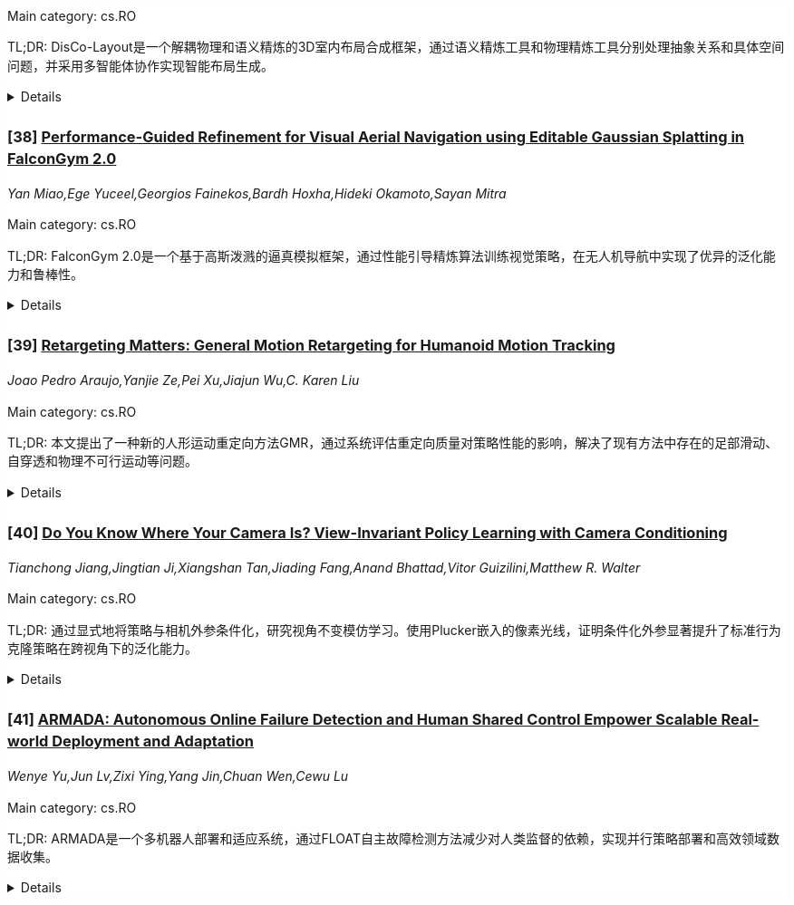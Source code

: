 Main category: cs.RO

TL;DR: DisCo-Layout是一个解耦物理和语义精炼的3D室内布局合成框架，通过语义精炼工具和物理精炼工具分别处理抽象关系和具体空间问题，并采用多智能体协作实现智能布局生成。


<details><summary>Details</summary></details>


### [38] [Performance-Guided Refinement for Visual Aerial Navigation using Editable Gaussian Splatting in FalconGym 2.0](https://arxiv.org/abs/2510.02248)
*Yan Miao,Ege Yuceel,Georgios Fainekos,Bardh Hoxha,Hideki Okamoto,Sayan Mitra*

Main category: cs.RO

TL;DR: FalconGym 2.0是一个基于高斯泼溅的逼真模拟框架，通过性能引导精炼算法训练视觉策略，在无人机导航中实现了优异的泛化能力和鲁棒性。


<details><summary>Details</summary></details>


### [39] [Retargeting Matters: General Motion Retargeting for Humanoid Motion Tracking](https://arxiv.org/abs/2510.02252)
*Joao Pedro Araujo,Yanjie Ze,Pei Xu,Jiajun Wu,C. Karen Liu*

Main category: cs.RO

TL;DR: 本文提出了一种新的人形运动重定向方法GMR，通过系统评估重定向质量对策略性能的影响，解决了现有方法中存在的足部滑动、自穿透和物理不可行运动等问题。


<details><summary>Details</summary></details>


### [40] [Do You Know Where Your Camera Is? View-Invariant Policy Learning with Camera Conditioning](https://arxiv.org/abs/2510.02268)
*Tianchong Jiang,Jingtian Ji,Xiangshan Tan,Jiading Fang,Anand Bhattad,Vitor Guizilini,Matthew R. Walter*

Main category: cs.RO

TL;DR: 通过显式地将策略与相机外参条件化，研究视角不变模仿学习。使用Plucker嵌入的像素光线，证明条件化外参显著提升了标准行为克隆策略在跨视角下的泛化能力。


<details><summary>Details</summary></details>


### [41] [ARMADA: Autonomous Online Failure Detection and Human Shared Control Empower Scalable Real-world Deployment and Adaptation](https://arxiv.org/abs/2510.02298)
*Wenye Yu,Jun Lv,Zixi Ying,Yang Jin,Chuan Wen,Cewu Lu*

Main category: cs.RO

TL;DR: ARMADA是一个多机器人部署和适应系统，通过FLOAT自主故障检测方法减少对人类监督的依赖，实现并行策略部署和高效领域数据收集。


<details><summary>Details</summary></details>
